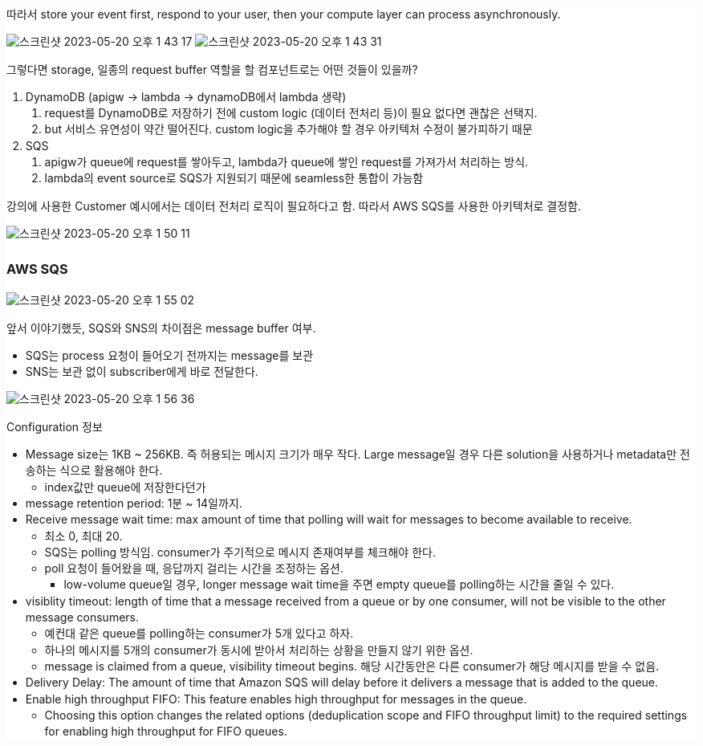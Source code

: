 따라서 store your event first, respond to your user, then your compute layer can process asynchronously.

<img width="1058" alt="스크린샷 2023-05-20 오후 1 43 17" src="https://github.com/inspirit941/inspirit941/assets/26548454/6458940c-cc67-4c55-a60b-5079bc292752">
<img width="1054" alt="스크린샷 2023-05-20 오후 1 43 31" src="https://github.com/inspirit941/inspirit941/assets/26548454/091433f3-910e-4e38-999b-080251885a82">

그렇다면 storage, 일종의 request buffer 역할을 할 컴포넌트로는 어떤 것들이 있을까?

1. DynamoDB (apigw -> lambda -> dynamoDB에서 lambda 생략)
   1. request를 DynamoDB로 저장하기 전에 custom logic (데이터 전처리 등)이 필요 없다면 괜찮은 선택지. 
   2. but 서비스 유연성이 약간 떨어진다. custom logic을 추가해야 할 경우 아키텍처 수정이 불가피하기 때문
2. SQS
   1. apigw가 queue에 request를 쌓아두고, lambda가 queue에 쌓인 request를 가져가서 처리하는 방식.
   2. lambda의 event source로 SQS가 지원되기 때문에 seamless한 통합이 가능함

강의에 사용한 Customer 예시에서는 데이터 전처리 로직이 필요하다고 함. 따라서 AWS SQS를 사용한 아키텍처로 결정함.

<img width="1042" alt="스크린샷 2023-05-20 오후 1 50 11" src="https://github.com/inspirit941/inspirit941/assets/26548454/7db02512-b05a-4a55-a286-e993e292a17a">
<br>

### AWS SQS

<img width="845" alt="스크린샷 2023-05-20 오후 1 55 02" src="https://github.com/inspirit941/inspirit941/assets/26548454/a8ecb200-f00e-4c4b-801b-479aa20a11c5">
<br>

앞서 이야기했듯, SQS와 SNS의 차이점은 message buffer 여부. 
- SQS는 process 요청이 들어오기 전까지는 message를 보관 
- SNS는 보관 없이 subscriber에게 바로 전달한다.


<img width="1031" alt="스크린샷 2023-05-20 오후 1 56 36" src="https://github.com/inspirit941/inspirit941/assets/26548454/267d494d-e2b9-4d2b-bdf7-ad2494a89b3a">
<br>

Configuration 정보
- Message size는 1KB ~ 256KB. 즉 허용되는 메시지 크기가 매우 작다. Large message일 경우 다른 solution을 사용하거나 metadata만 전송하는 식으로 활용해야 한다.
  - index값만 queue에 저장한다던가
- message retention period: 1분 ~ 14일까지.
- Receive message wait time: max amount of time that polling will wait for messages to become available to receive.
  - 최소 0, 최대 20.
  - SQS는 polling 방식임. consumer가 주기적으로 메시지 존재여부를 체크해야 한다.
  - poll 요청이 들어왔을 때, 응답까지 걸리는 시간을 조정하는 옵션.
    - low-volume queue일 경우, longer message wait time을 주면 empty queue를 polling하는 시간을 줄일 수 있다.
- visiblity timeout: length of time that a message received from a queue or by one consumer, will not be visible to the other message consumers.
  - 예컨대 같은 queue를 polling하는 consumer가 5개 있다고 하자.
  - 하나의 메시지를 5개의 consumer가 동시에 받아서 처리하는 상황을 만들지 않기 위한 옵션.
  - message is claimed from a queue, visibility timeout begins. 해당 시간동안은 다른 consumer가 해당 메시지를 받을 수 없음.
- Delivery Delay: The amount of time that Amazon SQS will delay before it delivers a message that is added to the queue.
- Enable high throughput FIFO: This feature enables high throughput for messages in the queue. 
  - Choosing this option changes the related options (deduplication scope and FIFO throughput limit) to the required settings for enabling high throughput for FIFO queues. 
